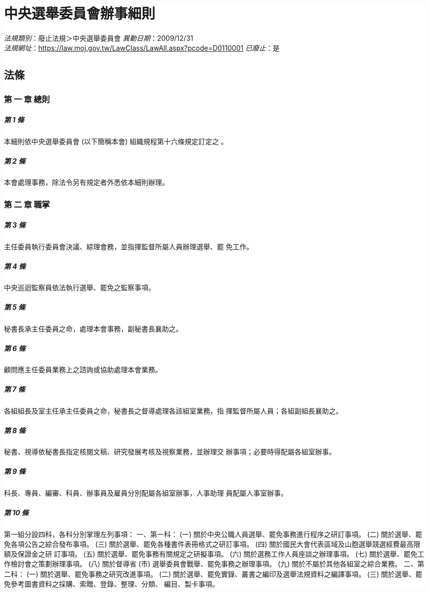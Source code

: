 # 中央選舉委員會辦事細則

*法規類別*：廢止法規＞中央選舉委員會
*異動日期*：2009/12/31  
*法規網址*：https://law.moj.gov.tw/LawClass/LawAll.aspx?pcode=D0110001
*已廢止*：是


## 法條
### 第 一 章 總則

##### 第 1 條
本細則依中央選舉委員會 (以下簡稱本會) 組織規程第十六條規定訂定之
。

##### 第 2 條
本會處理事務，除法令另有規定者外悉依本細則辦理。

### 第 二 章 職掌

##### 第 3 條
主任委員執行委員會決議、綜理會務，並指揮監督所屬人員辦理選舉、罷
免工作。

##### 第 4 條
中央巡迴監察員依法執行選舉、罷免之監察事項。

##### 第 5 條
秘書長承主任委員之命，處理本會事務，副秘書長襄助之。

##### 第 6 條
顧問應主任委員業務上之諮詢或協助處理本會業務。

##### 第 7 條
各組組長及室主任承主任委員之命，秘書長之督導處理各該組室業務，指
揮監督所屬人員；各組副組長襄助之。

##### 第 8 條
秘書、視導依秘書長指定核閱文稿、研究發展考核及視察業務，並辦理交
辦事項；必要時得配屬各組室辦事。

##### 第 9 條
科長、專員、編審、科員、辦事員及雇員分別配屬各組室辦事，人事助理
員配屬人事室辦事。

##### 第 10 條
第一組分設四科，各科分別掌理左列事項：
一、第一科：
 (一) 關於中央公職人員選舉、罷免事務進行程序之研訂事項。
 (二) 關於選舉、罷免各項公告之綜合發布事項。
 (三) 關於選舉、罷免各種書件表冊格式之研訂事項。
 (四) 關於國民大會代表區域及山胞選舉競選經費最高限額及保證金之研
      訂事項。
 (五) 關於選舉、罷免事務有關規定之研擬事項。
 (六) 關於選務工作人員座談之辦理事項。
 (七) 關於選舉、罷免工作檢討會之策劃辦理事項。
 (八) 關於督導省 (市) 選舉委員會戰舉、罷免事務之辦理事項。
 (九) 關於不屬於其他各組室之綜合業務。
二、第二科：
 (一) 關於選舉、罷免事務之研究改進事項。
 (二) 關於選舉、罷免實錄、叢書之編印及選舉法規資料之編譯事項。
 (三) 關於選舉、罷免參考圖書資料之採購、索贈、登錄、整理、分類、
      編目、製卡事項。